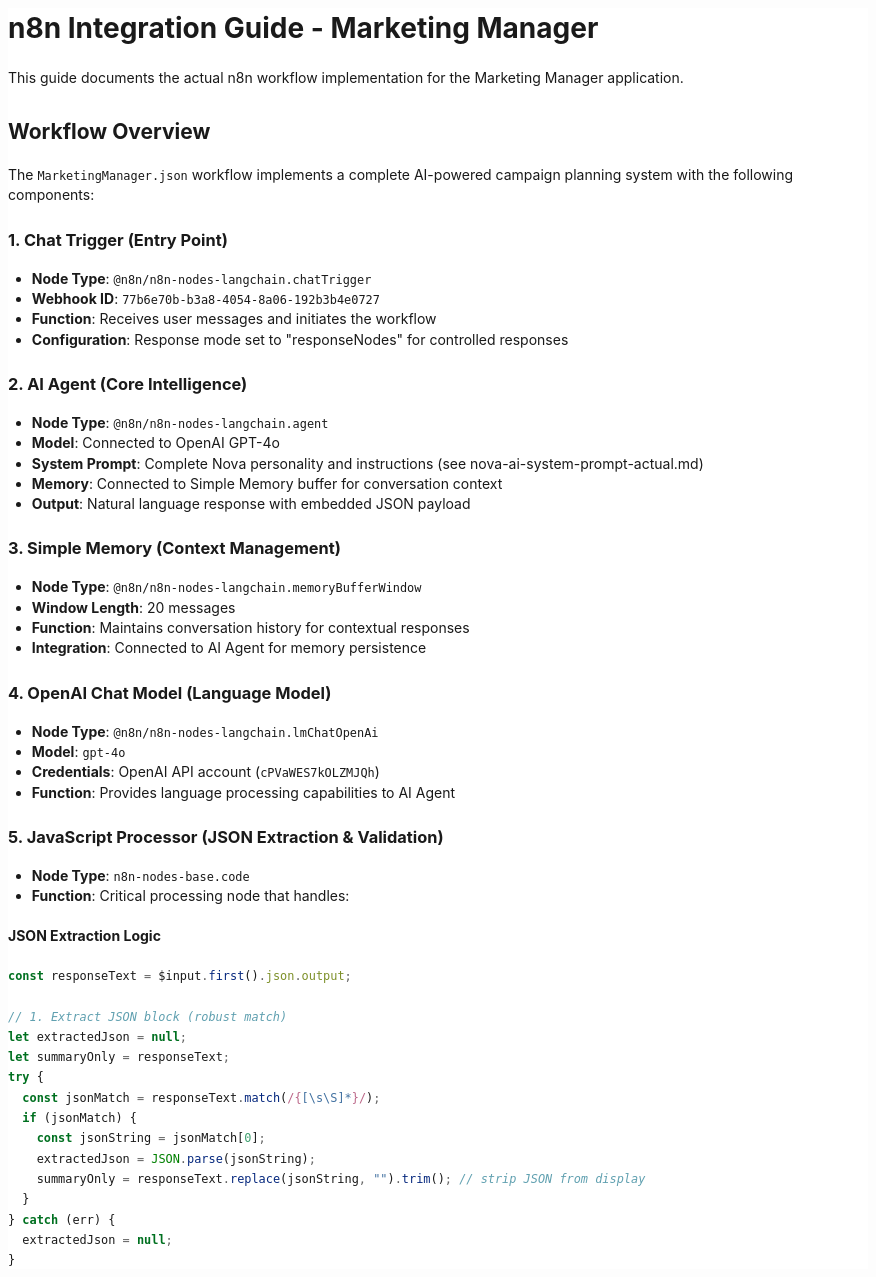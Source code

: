 # n8n Integration Guide - Marketing Manager

This guide documents the actual n8n workflow implementation for the Marketing Manager application.

## Workflow Overview

The `MarketingManager.json` workflow implements a complete AI-powered campaign planning system with the following components:

### 1. Chat Trigger (Entry Point)
- **Node Type**: `@n8n/n8n-nodes-langchain.chatTrigger`
- **Webhook ID**: `77b6e70b-b3a8-4054-8a06-192b3b4e0727`
- **Function**: Receives user messages and initiates the workflow
- **Configuration**: Response mode set to "responseNodes" for controlled responses

### 2. AI Agent (Core Intelligence)
- **Node Type**: `@n8n/n8n-nodes-langchain.agent`
- **Model**: Connected to OpenAI GPT-4o
- **System Prompt**: Complete Nova personality and instructions (see nova-ai-system-prompt-actual.md)
- **Memory**: Connected to Simple Memory buffer for conversation context
- **Output**: Natural language response with embedded JSON payload

### 3. Simple Memory (Context Management)
- **Node Type**: `@n8n/n8n-nodes-langchain.memoryBufferWindow`
- **Window Length**: 20 messages
- **Function**: Maintains conversation history for contextual responses
- **Integration**: Connected to AI Agent for memory persistence

### 4. OpenAI Chat Model (Language Model)
- **Node Type**: `@n8n/n8n-nodes-langchain.lmChatOpenAi`
- **Model**: `gpt-4o`
- **Credentials**: OpenAI API account (`cPVaWES7kOLZMJQh`)
- **Function**: Provides language processing capabilities to AI Agent

### 5. JavaScript Processor (JSON Extraction & Validation)
- **Node Type**: `n8n-nodes-base.code`
- **Function**: Critical processing node that handles:

#### JSON Extraction Logic
```javascript
const responseText = $input.first().json.output;

// 1. Extract JSON block (robust match)
let extractedJson = null;
let summaryOnly = responseText;
try {
  const jsonMatch = responseText.match(/{[\s\S]*}/);
  if (jsonMatch) {
    const jsonString = jsonMatch[0];
    extractedJson = JSON.parse(jsonString);
    summaryOnly = responseText.replace(jsonString, "").trim(); // strip JSON from display
  }
} catch (err) {
  extractedJson = null;
}
```
